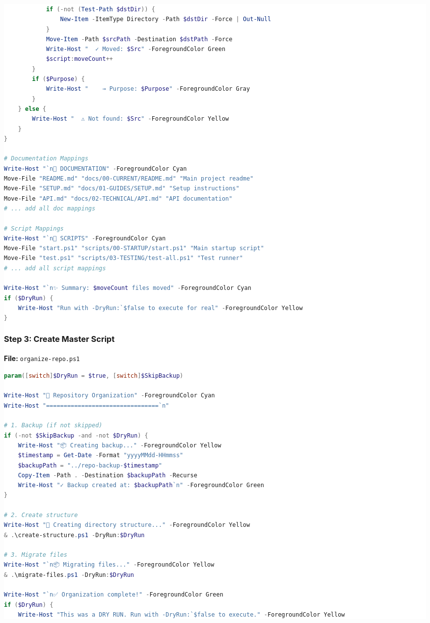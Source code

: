 ```powershell
            if (-not (Test-Path $dstDir)) { 
                New-Item -ItemType Directory -Path $dstDir -Force | Out-Null 
            }
            Move-Item -Path $srcPath -Destination $dstPath -Force
            Write-Host "  ✓ Moved: $Src" -ForegroundColor Green
            $script:moveCount++
        }
        if ($Purpose) { 
            Write-Host "    → Purpose: $Purpose" -ForegroundColor Gray 
        }
    } else {
        Write-Host "  ⚠ Not found: $Src" -ForegroundColor Yellow
    }
}

# Documentation Mappings
Write-Host "`n📄 DOCUMENTATION" -ForegroundColor Cyan
Move-File "README.md" "docs/00-CURRENT/README.md" "Main project readme"
Move-File "SETUP.md" "docs/01-GUIDES/SETUP.md" "Setup instructions"
Move-File "API.md" "docs/02-TECHNICAL/API.md" "API documentation"
# ... add all doc mappings

# Script Mappings
Write-Host "`n📜 SCRIPTS" -ForegroundColor Cyan
Move-File "start.ps1" "scripts/00-STARTUP/start.ps1" "Main startup script"
Move-File "test.ps1" "scripts/03-TESTING/test-all.ps1" "Test runner"
# ... add all script mappings

Write-Host "`n✨ Summary: $moveCount files moved" -ForegroundColor Cyan
if ($DryRun) {
    Write-Host "Run with -DryRun:`$false to execute for real" -ForegroundColor Yellow
}
```

### Step 3: Create Master Script

**File:** `organize-repo.ps1`

```powershell
param([switch]$DryRun = $true, [switch]$SkipBackup)

Write-Host "🚀 Repository Organization" -ForegroundColor Cyan
Write-Host "================================`n"

# 1. Backup (if not skipped)
if (-not $SkipBackup -and -not $DryRun) {
    Write-Host "📦 Creating backup..." -ForegroundColor Yellow
    $timestamp = Get-Date -Format "yyyyMMdd-HHmmss"
    $backupPath = "../repo-backup-$timestamp"
    Copy-Item -Path . -Destination $backupPath -Recurse
    Write-Host "✓ Backup created at: $backupPath`n" -ForegroundColor Green
}

# 2. Create structure
Write-Host "📁 Creating directory structure..." -ForegroundColor Yellow
& .\create-structure.ps1 -DryRun:$DryRun

# 3. Migrate files
Write-Host "`n📦 Migrating files..." -ForegroundColor Yellow
& .\migrate-files.ps1 -DryRun:$DryRun

Write-Host "`n✅ Organization complete!" -ForegroundColor Green
if ($DryRun) {
    Write-Host "This was a DRY RUN. Run with -DryRun:`$false to execute." -ForegroundColor Yellow
```